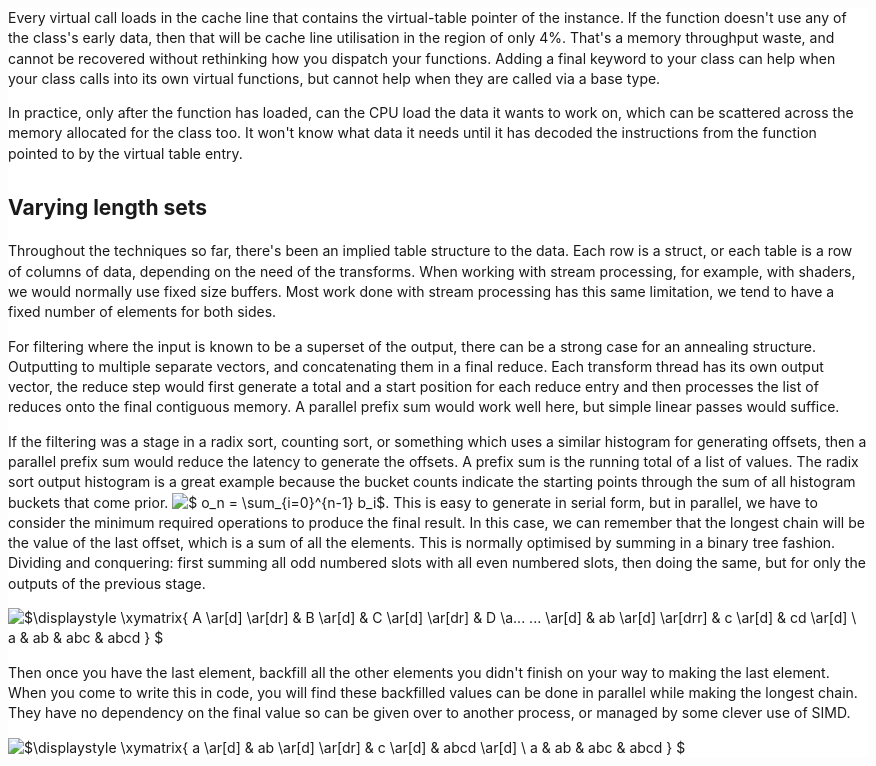 Every virtual call loads in the cache line that contains the virtual-table pointer of the instance. If the function doesn't use any of the class's early data, then that will be cache line utilisation in the region of only 4%. That's a memory throughput waste, and cannot be recovered without rethinking how you dispatch your functions. Adding a final keyword to your class can help when your class calls into its own virtual functions, but cannot help when they are called via a base type.

In practice, only after the function has loaded, can the CPU load the data it wants to work on, which can be scattered across the memory allocated for the class too. It won't know what data it needs until it has decoded the instructions from the function pointed to by the virtual table entry. 

## Varying length sets 

Throughout the techniques so far, there's been an implied table structure to the data. Each row is a struct, or each table is a row of columns of data, depending on the need of the transforms. When working with stream processing, for example, with shaders, we would normally use fixed size buffers. Most work done with stream processing has this same limitation, we tend to have a fixed number of elements for both sides.

For filtering where the input is known to be a superset of the output, there can be a strong case for an annealing structure. Outputting to multiple separate vectors, and concatenating them in a final reduce. Each transform thread has its own output vector, the reduce step would first generate a total and a start position for each reduce entry and then processes the list of reduces onto the final contiguous memory. A parallel prefix sum would work well here, but simple linear passes would suffice.

If the filtering was a stage in a radix sort, counting sort, or something which uses a similar histogram for generating offsets, then a parallel prefix sum would reduce the latency to generate the offsets. A prefix sum is the running total of a list of values. The radix sort output histogram is a great example because the bucket counts indicate the starting points through the sum of all histogram buckets that come prior. ![$ o_n = \sum_{i=0}^{n-1} b_i$](https://proxy-prod.omnivore-image-cache.app/98x39,sgWrwCJUCtMlaDf0sG7aYA9pwlGTSB6MVPUQd-cogCno/https://www.dataorienteddesign.com/dodbook/img44.png). This is easy to generate in serial form, but in parallel, we have to consider the minimum required operations to produce the final result. In this case, we can remember that the longest chain will be the value of the last offset, which is a sum of all the elements. This is normally optimised by summing in a binary tree fashion. Dividing and conquering: first summing all odd numbered slots with all even numbered slots, then doing the same, but for only the outputs of the previous stage.

![$\displaystyle \xymatrix{
A \ar[d] \ar[dr] & B \ar[d] & C \ar[d] \ar[dr] & D \a...
... \ar[d] & ab \ar[d] \ar[drr] & c \ar[d] & cd \ar[d] \\
a & ab & abc & abcd }
$](https://proxy-prod.omnivore-image-cache.app/236x252,s94l_S9fFHt4O9uB28DdLrIfM31iQlRalj8-14ta_Dlw/https://www.dataorienteddesign.com/dodbook/img45.png) 

Then once you have the last element, backfill all the other elements you didn't finish on your way to making the last element. When you come to write this in code, you will find these backfilled values can be done in parallel while making the longest chain. They have no dependency on the final value so can be given over to another process, or managed by some clever use of SIMD.

![$\displaystyle \xymatrix{
a \ar[d] & ab \ar[d] \ar[dr] & c \ar[d] & abcd \ar[d] \\
a & ab & abc & abcd }
$](https://proxy-prod.omnivore-image-cache.app/233x135,sSgS8AoF4ObLHANUWz1S4vF3TXtgM_3ZjkS1IEAvotJE/https://www.dataorienteddesign.com/dodbook/img46.png) 
